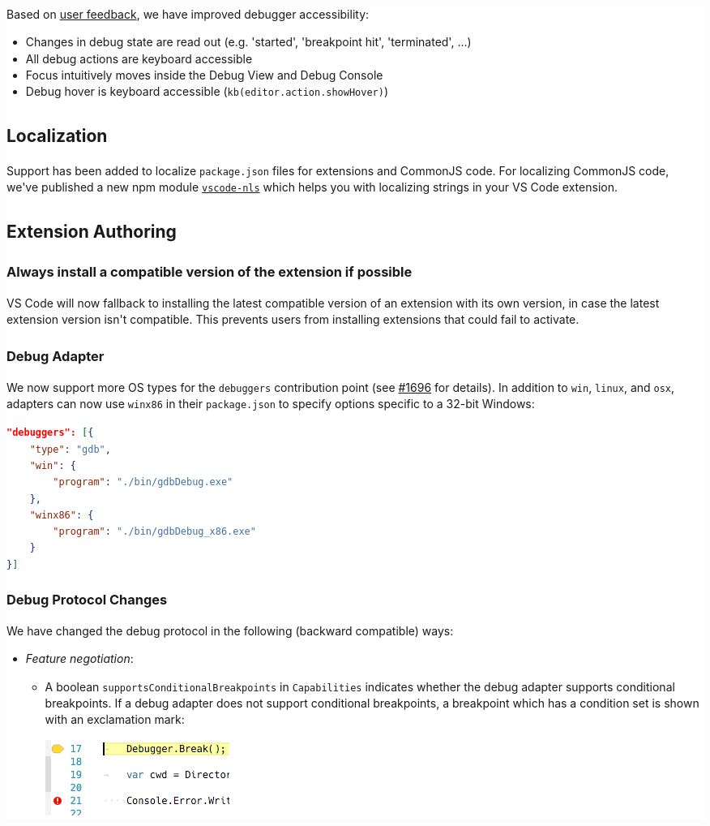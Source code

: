 Based on [user feedback](https://github.com/Microsoft/vscode/issues/2108#issuecomment-183373356), we have improved debugger accessibility:

* Changes in debug state are read out (e.g. 'started', 'breakpoint hit', 'terminated', ...)
* All debug actions are keyboard accessible
* Focus intuitively moves inside the Debug View and Debug Console
* Debug hover is keyboard accessible (`kb(editor.action.showHover)`)

## Localization

Support has been added to localize `package.json` files for extensions and CommonJS code. For localizing CommonJS code, we've published a new npm module [`vscode-nls`](https://www.npmjs.com/package/vscode-nls) which helps you with localizing strings in your VS Code extension.

## Extension Authoring

### Always install a compatible version of the extension if possible

VS Code will now fallback to installing the latest compatible version of an extension with its own version, in case the latest extension version isn't compatible. This prevents users from installing extensions that could fail to activate.

### Debug Adapter

We now support more OS types for the `debuggers` contribution point (see [#1696](https://github.com/Microsoft/vscode/issues/1696) for details). In addition to `win`, `linux`, and `osx`, adapters can now use `winx86` in their `package.json` to specify options specific to a 32-bit Windows:

```json
"debuggers": [{
    "type": "gdb",
    "win": {
        "program": "./bin/gdbDebug.exe"
    },
    "winx86": {
        "program": "./bin/gdbDebug_x86.exe"
    }
}]
```

### Debug Protocol Changes

We have changed the debug protocol in the following (backward compatible) ways:

- *Feature negotiation*:

  - A boolean `supportsConditionalBreakpoints` in `Capabilities` indicates whether the debug adapter supports conditional breakpoints. If a debug adapter does not support conditional breakpoints, a breakpoint which has a condition set is shown with an exclamation mark:

    ![breakpoint-with-exclamation-mark](images/February/breakpoint-exclam.png)
